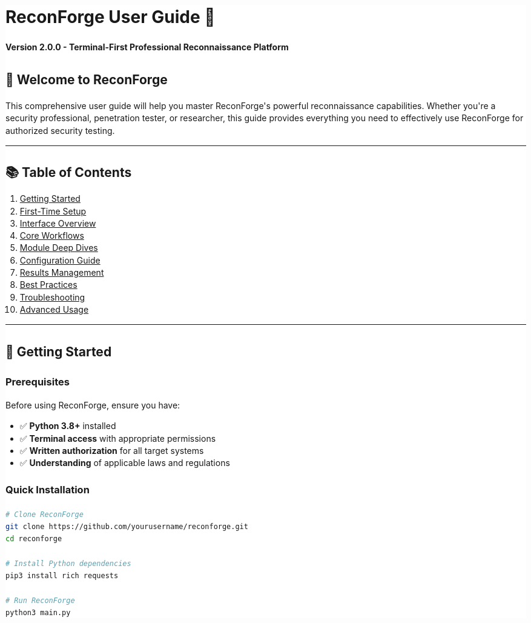 # ReconForge User Guide 📖

**Version 2.0.0 - Terminal-First Professional Reconnaissance Platform**

## 🎯 Welcome to ReconForge

This comprehensive user guide will help you master ReconForge's powerful reconnaissance capabilities. Whether you're a security professional, penetration tester, or researcher, this guide provides everything you need to effectively use ReconForge for authorized security testing.

---

## 📚 Table of Contents

1. [Getting Started](#getting-started)
2. [First-Time Setup](#first-time-setup)
3. [Interface Overview](#interface-overview)
4. [Core Workflows](#core-workflows)
5. [Module Deep Dives](#module-deep-dives)
6. [Configuration Guide](#configuration-guide)
7. [Results Management](#results-management)
8. [Best Practices](#best-practices)
9. [Troubleshooting](#troubleshooting)
10. [Advanced Usage](#advanced-usage)

---

## 🚀 Getting Started

### **Prerequisites**

Before using ReconForge, ensure you have:

- ✅ **Python 3.8+** installed
- ✅ **Terminal access** with appropriate permissions
- ✅ **Written authorization** for all target systems
- ✅ **Understanding** of applicable laws and regulations

### **Quick Installation**

```bash
# Clone ReconForge
git clone https://github.com/yourusername/reconforge.git
cd reconforge

# Install Python dependencies
pip3 install rich requests

# Run ReconForge
python3 main.py
```
